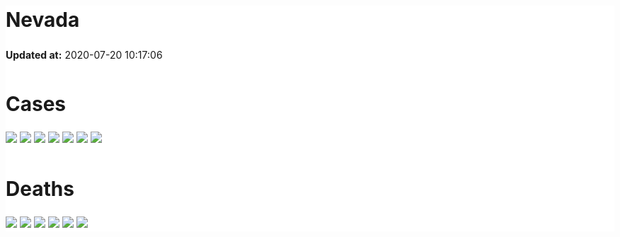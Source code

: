 
# Nevada

**Updated at:** 2020-07-20 10:17:06

# Cases

<img src="nevada_files/figure-gfm/az_state-1.png" width="768" />

<img src="nevada_files/figure-gfm/az_state_weekly_change-1.png" width="768" />

<img src="nevada_files/figure-gfm/county_raw_cases-1.png" width="768" />

<img src="nevada_files/figure-gfm/county_per_capita-1.png" width="768" />

<img src="nevada_files/figure-gfm/county_weekly_change-1.png" width="768" />

<img src="nevada_files/figure-gfm/county_weekly_change_raw-1.png" width="768" />

<img src="nevada_files/figure-gfm/county_change_per_capita-1.png" width="768" />

# Deaths

<img src="nevada_files/figure-gfm/az_state_deaths-1.png" width="768" />

<img src="nevada_files/figure-gfm/az_state_weekly_change_deaths-1.png" width="768" />

<img src="nevada_files/figure-gfm/county_raw_deaths-1.png" width="768" />

<img src="nevada_files/figure-gfm/county_per_capita_deaths-1.png" width="768" />

<img src="nevada_files/figure-gfm/county_weekly_change_deaths-1.png" width="768" />

<img src="nevada_files/figure-gfm/county_change_per_capita_deaths-1.png" width="768" />
